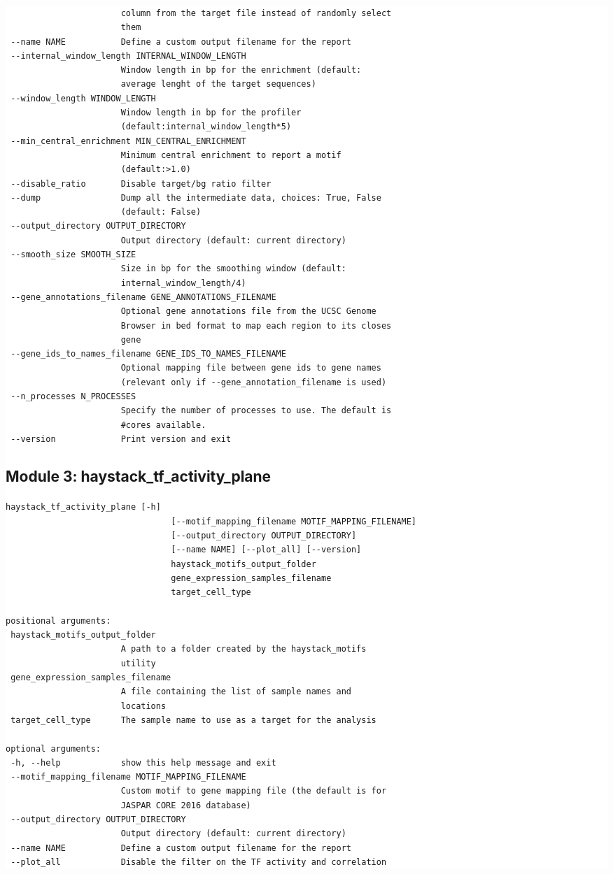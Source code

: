 ```
                       column from the target file instead of randomly select
                       them
 --name NAME           Define a custom output filename for the report
 --internal_window_length INTERNAL_WINDOW_LENGTH
                       Window length in bp for the enrichment (default:
                       average lenght of the target sequences)
 --window_length WINDOW_LENGTH
                       Window length in bp for the profiler
                       (default:internal_window_length*5)
 --min_central_enrichment MIN_CENTRAL_ENRICHMENT
                       Minimum central enrichment to report a motif
                       (default:>1.0)
 --disable_ratio       Disable target/bg ratio filter
 --dump                Dump all the intermediate data, choices: True, False
                       (default: False)
 --output_directory OUTPUT_DIRECTORY
                       Output directory (default: current directory)
 --smooth_size SMOOTH_SIZE
                       Size in bp for the smoothing window (default:
                       internal_window_length/4)
 --gene_annotations_filename GENE_ANNOTATIONS_FILENAME
                       Optional gene annotations file from the UCSC Genome
                       Browser in bed format to map each region to its closes
                       gene
 --gene_ids_to_names_filename GENE_IDS_TO_NAMES_FILENAME
                       Optional mapping file between gene ids to gene names
                       (relevant only if --gene_annotation_filename is used)
 --n_processes N_PROCESSES
                       Specify the number of processes to use. The default is
                       #cores available.
 --version             Print version and exit
```


## Module 3: haystack_tf_activity_plane


```
haystack_tf_activity_plane [-h]
                                 [--motif_mapping_filename MOTIF_MAPPING_FILENAME]
                                 [--output_directory OUTPUT_DIRECTORY]
                                 [--name NAME] [--plot_all] [--version]
                                 haystack_motifs_output_folder
                                 gene_expression_samples_filename
                                 target_cell_type

positional arguments:
 haystack_motifs_output_folder
                       A path to a folder created by the haystack_motifs
                       utility
 gene_expression_samples_filename
                       A file containing the list of sample names and
                       locations
 target_cell_type      The sample name to use as a target for the analysis

optional arguments:
 -h, --help            show this help message and exit
 --motif_mapping_filename MOTIF_MAPPING_FILENAME
                       Custom motif to gene mapping file (the default is for
                       JASPAR CORE 2016 database)
 --output_directory OUTPUT_DIRECTORY
                       Output directory (default: current directory)
 --name NAME           Define a custom output filename for the report
 --plot_all            Disable the filter on the TF activity and correlation
```